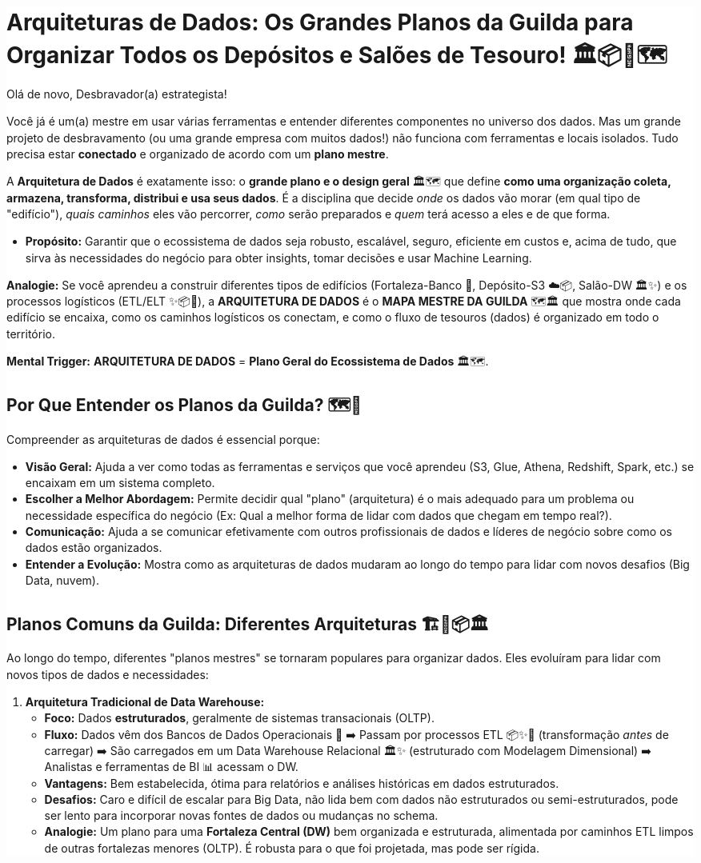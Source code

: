 # Arquiteturas de Dados: Os Grandes Planos da Guilda para Organizar Todos os Depósitos e Salões de Tesouro! 🏛️📦🏰🗺️

Olá de novo, Desbravador(a) estrategista!

Você já é um(a) mestre em usar várias ferramentas e entender diferentes componentes no universo dos dados. Mas um grande projeto de desbravamento (ou uma grande empresa com muitos dados!) não funciona com ferramentas e locais isolados. Tudo precisa estar **conectado** e organizado de acordo com um **plano mestre**.

A **Arquitetura de Dados** é exatamente isso: o **grande plano e o design geral** 🏛️🗺️ que define **como uma organização coleta, armazena, transforma, distribui e usa seus dados**. É a disciplina que decide *onde* os dados vão morar (em qual tipo de "edifício"), *quais caminhos* eles vão percorrer, *como* serão preparados e *quem* terá acesso a eles e de que forma.

* **Propósito:** Garantir que o ecossistema de dados seja robusto, escalável, seguro, eficiente em custos e, acima de tudo, que sirva às necessidades do negócio para obter insights, tomar decisões e usar Machine Learning.

**Analogie:** Se você aprendeu a construir diferentes tipos de edifícios (Fortaleza-Banco 🏦, Depósito-S3 ☁️📦, Salão-DW 🏛️✨) e os processos logísticos (ETL/ELT ✨📦🚚), a **ARQUITETURA DE DADOS** é o **MAPA MESTRE DA GUILDA** 🗺️🏛️ que mostra onde cada edifício se encaixa, como os caminhos logísticos os conectam, e como o fluxo de tesouros (dados) é organizado em todo o território.

**Mental Trigger:** **ARQUITETURA DE DADOS** = **Plano Geral do Ecossistema de Dados** 🏛️🗺️.

## Por Que Entender os Planos da Guilda? 🗺️🧠

Compreender as arquiteturas de dados é essencial porque:

* **Visão Geral:** Ajuda a ver como todas as ferramentas e serviços que você aprendeu (S3, Glue, Athena, Redshift, Spark, etc.) se encaixam em um sistema completo.
* **Escolher a Melhor Abordagem:** Permite decidir qual "plano" (arquitetura) é o mais adequado para um problema ou necessidade específica do negócio (Ex: Qual a melhor forma de lidar com dados que chegam em tempo real?).
* **Comunicação:** Ajuda a se comunicar efetivamente com outros profissionais de dados e líderes de negócio sobre como os dados estão organizados.
* **Entender a Evolução:** Mostra como as arquiteturas de dados mudaram ao longo do tempo para lidar com novos desafios (Big Data, nuvem).

## Planos Comuns da Guilda: Diferentes Arquiteturas 🏗️🏰📦🏛️

Ao longo do tempo, diferentes "planos mestres" se tornaram populares para organizar dados. Eles evoluíram para lidar com novos tipos de dados e necessidades:

1.  **Arquitetura Tradicional de Data Warehouse:**
    * **Foco:** Dados **estruturados**, geralmente de sistemas transacionais (OLTP).
    * **Fluxo:** Dados vêm dos Bancos de Dados Operacionais 🏦 ➡️ Passam por processos ETL 📦✨🚚 (transformação *antes* de carregar) ➡️ São carregados em um Data Warehouse Relacional 🏛️✨ (estruturado com Modelagem Dimensional) ➡️ Analistas e ferramentas de BI 📊 acessam o DW.
    * **Vantagens:** Bem estabelecida, ótima para relatórios e análises históricas em dados estruturados.
    * **Desafios:** Caro e difícil de escalar para Big Data, não lida bem com dados não estruturados ou semi-estruturados, pode ser lento para incorporar novas fontes de dados ou mudanças no schema.
    * **Analogie:** Um plano para uma **Fortaleza Central (DW)** bem organizada e estruturada, alimentada por caminhos ETL limpos de outras fortalezas menores (OLTP). É robusta para o que foi projetada, mas pode ser rígida.
